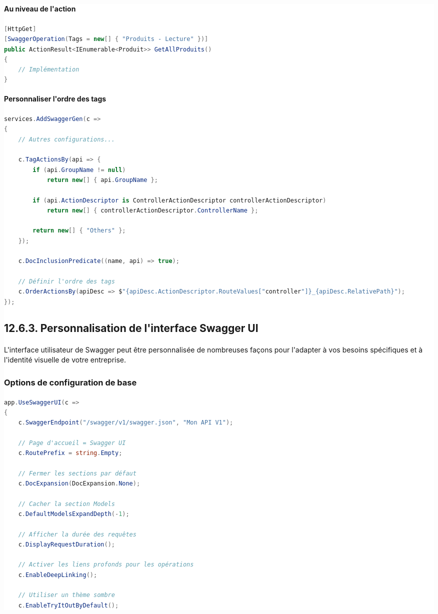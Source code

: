 #### Au niveau de l'action

```csharp
[HttpGet]
[SwaggerOperation(Tags = new[] { "Produits - Lecture" })]
public ActionResult<IEnumerable<Produit>> GetAllProduits()
{
    // Implémentation
}
```

#### Personnaliser l'ordre des tags

```csharp
services.AddSwaggerGen(c =>
{
    // Autres configurations...

    c.TagActionsBy(api => {
        if (api.GroupName != null)
            return new[] { api.GroupName };

        if (api.ActionDescriptor is ControllerActionDescriptor controllerActionDescriptor)
            return new[] { controllerActionDescriptor.ControllerName };

        return new[] { "Others" };
    });

    c.DocInclusionPredicate((name, api) => true);

    // Définir l'ordre des tags
    c.OrderActionsBy(apiDesc => $"{apiDesc.ActionDescriptor.RouteValues["controller"]}_{apiDesc.RelativePath}");
});
```

## 12.6.3. Personnalisation de l'interface Swagger UI

L'interface utilisateur de Swagger peut être personnalisée de nombreuses façons pour l'adapter à vos besoins spécifiques et à l'identité visuelle de votre entreprise.

### Options de configuration de base

```csharp
app.UseSwaggerUI(c =>
{
    c.SwaggerEndpoint("/swagger/v1/swagger.json", "Mon API V1");

    // Page d'accueil = Swagger UI
    c.RoutePrefix = string.Empty;

    // Fermer les sections par défaut
    c.DocExpansion(DocExpansion.None);

    // Cacher la section Models
    c.DefaultModelsExpandDepth(-1);

    // Afficher la durée des requêtes
    c.DisplayRequestDuration();

    // Activer les liens profonds pour les opérations
    c.EnableDeepLinking();

    // Utiliser un thème sombre
    c.EnableTryItOutByDefault();
```